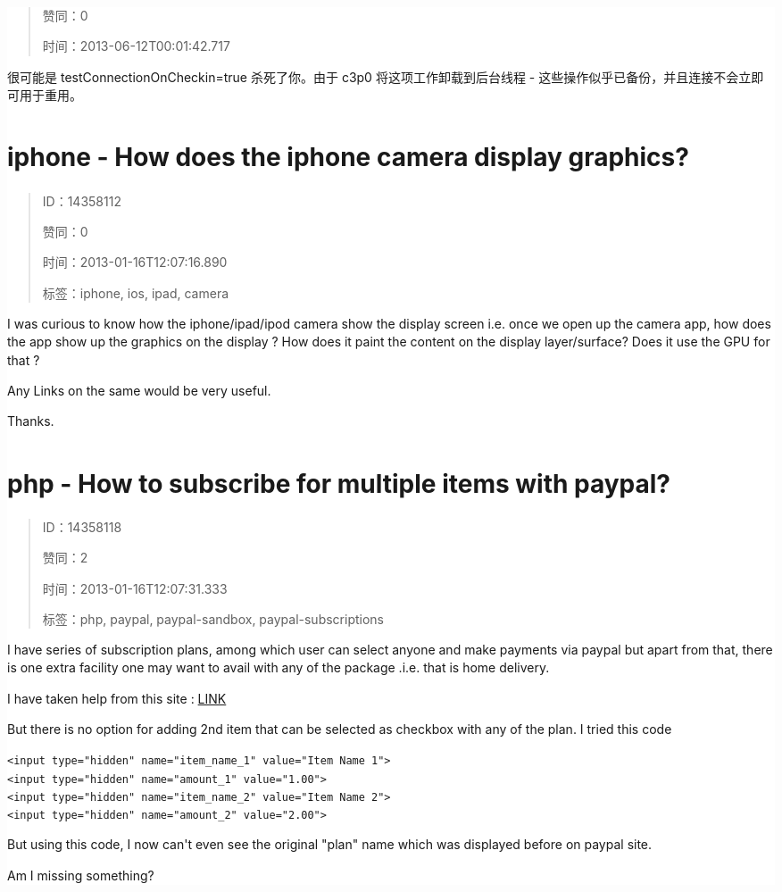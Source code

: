 > 赞同：0
> 
> 时间：2013-06-12T00:01:42.717

很可能是 testConnectionOnCheckin=true 杀死了你。由于 c3p0 将这项工作卸载到后台线程 - 这些操作似乎已备份，并且连接不会立即可用于重用。

# iphone - How does the iphone camera display graphics?

> ID：14358112
> 
> 赞同：0
> 
> 时间：2013-01-16T12:07:16.890
> 
> 标签：iphone, ios, ipad, camera

I was curious to know how the iphone/ipad/ipod camera show the display screen i.e. once we open up the camera app, how does the app show up the graphics on the display ? How does it paint the content on the display layer/surface? Does it use the GPU for that ?

Any Links on the same would be very useful.

Thanks.

# php - How to subscribe for multiple items with paypal?

> ID：14358118
> 
> 赞同：2
> 
> 时间：2013-01-16T12:07:31.333
> 
> 标签：php, paypal, paypal-sandbox, paypal-subscriptions

I have series of subscription plans, among which user can select anyone and make payments via paypal but apart from that, there is one extra facility one may want to avail with any of the package .i.e. that is home delivery.

I have taken help from this site : [LINK](http://www.paypalobjects.com/en_US/ebook/subscriptions/html.html#1033038)

But there is no option for adding 2nd item that can be selected as checkbox with any of the plan. I tried this code

```
<input type="hidden" name="item_name_1" value="Item Name 1">
<input type="hidden" name="amount_1" value="1.00">
<input type="hidden" name="item_name_2" value="Item Name 2">
<input type="hidden" name="amount_2" value="2.00"> 
```

But using this code, I now can't even see the original "plan" name which was displayed before on paypal site.

Am I missing something?
